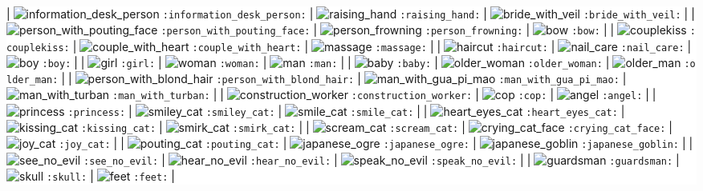 | <img src="https://github.githubassets.com/images/icons/emoji/information_desk_person.png" alt="information_desk_person" width="20" height="20"> `:information_desk_person:` | <img src="https://github.githubassets.com/images/icons/emoji/raising_hand.png" alt="raising_hand" width="20" height="20"> `:raising_hand:` | <img src="https://github.githubassets.com/images/icons/emoji/bride_with_veil.png" alt="bride_with_veil" width="20" height="20"> `:bride_with_veil:` |
| <img src="https://github.githubassets.com/images/icons/emoji/person_with_pouting_face.png" alt="person_with_pouting_face" width="20" height="20"> `:person_with_pouting_face:` | <img src="https://github.githubassets.com/images/icons/emoji/person_frowning.png" alt="person_frowning" width="20" height="20"> `:person_frowning:` | <img src="https://github.githubassets.com/images/icons/emoji/bow.png" alt="bow" width="20" height="20"> `:bow:` |
| <img src="https://github.githubassets.com/images/icons/emoji/couplekiss.png" alt="couplekiss" width="20" height="20"> `:couplekiss:` | <img src="https://github.githubassets.com/images/icons/emoji/couple_with_heart.png" alt="couple_with_heart" width="20" height="20"> `:couple_with_heart:` | <img src="https://github.githubassets.com/images/icons/emoji/massage.png" alt="massage" width="20" height="20"> `:massage:` |
| <img src="https://github.githubassets.com/images/icons/emoji/haircut.png" alt="haircut" width="20" height="20"> `:haircut:` | <img src="https://github.githubassets.com/images/icons/emoji/nail_care.png" alt="nail_care" width="20" height="20"> `:nail_care:` | <img src="https://github.githubassets.com/images/icons/emoji/boy.png" alt="boy" width="20" height="20"> `:boy:` |
| <img src="https://github.githubassets.com/images/icons/emoji/girl.png" alt="girl" width="20" height="20"> `:girl:` | <img src="https://github.githubassets.com/images/icons/emoji/woman.png" alt="woman" width="20" height="20"> `:woman:` | <img src="https://github.githubassets.com/images/icons/emoji/man.png" alt="man" width="20" height="20"> `:man:` |
| <img src="https://github.githubassets.com/images/icons/emoji/baby.png" alt="baby" width="20" height="20"> `:baby:` | <img src="https://github.githubassets.com/images/icons/emoji/older_woman.png" alt="older_woman" width="20" height="20"> `:older_woman:` | <img src="https://github.githubassets.com/images/icons/emoji/older_man.png" alt="older_man" width="20" height="20"> `:older_man:` |
| <img src="https://github.githubassets.com/images/icons/emoji/person_with_blond_hair.png" alt="person_with_blond_hair" width="20" height="20"> `:person_with_blond_hair:` | <img src="https://github.githubassets.com/images/icons/emoji/man_with_gua_pi_mao.png" alt="man_with_gua_pi_mao" width="20" height="20"> `:man_with_gua_pi_mao:` | <img src="https://github.githubassets.com/images/icons/emoji/man_with_turban.png" alt="man_with_turban" width="20" height="20"> `:man_with_turban:` |
| <img src="https://github.githubassets.com/images/icons/emoji/construction_worker.png" alt="construction_worker" width="20" height="20"> `:construction_worker:` | <img src="https://github.githubassets.com/images/icons/emoji/cop.png" alt="cop" width="20" height="20"> `:cop:` | <img src="https://github.githubassets.com/images/icons/emoji/angel.png" alt="angel" width="20" height="20"> `:angel:` |
| <img src="https://github.githubassets.com/images/icons/emoji/princess.png" alt="princess" width="20" height="20"> `:princess:` | <img src="https://github.githubassets.com/images/icons/emoji/smiley_cat.png" alt="smiley_cat" width="20" height="20"> `:smiley_cat:` | <img src="https://github.githubassets.com/images/icons/emoji/smile_cat.png" alt="smile_cat" width="20" height="20"> `:smile_cat:` |
| <img src="https://github.githubassets.com/images/icons/emoji/heart_eyes_cat.png" alt="heart_eyes_cat" width="20" height="20"> `:heart_eyes_cat:` | <img src="https://github.githubassets.com/images/icons/emoji/kissing_cat.png" alt="kissing_cat" width="20" height="20"> `:kissing_cat:` | <img src="https://github.githubassets.com/images/icons/emoji/smirk_cat.png" alt="smirk_cat" width="20" height="20"> `:smirk_cat:` |
| <img src="https://github.githubassets.com/images/icons/emoji/scream_cat.png" alt="scream_cat" width="20" height="20"> `:scream_cat:` | <img src="https://github.githubassets.com/images/icons/emoji/crying_cat_face.png" alt="crying_cat_face" width="20" height="20"> `:crying_cat_face:` | <img src="https://github.githubassets.com/images/icons/emoji/joy_cat.png" alt="joy_cat" width="20" height="20"> `:joy_cat:` |
| <img src="https://github.githubassets.com/images/icons/emoji/pouting_cat.png" alt="pouting_cat" width="20" height="20"> `:pouting_cat:` | <img src="https://github.githubassets.com/images/icons/emoji/japanese_ogre.png" alt="japanese_ogre" width="20" height="20"> `:japanese_ogre:` | <img src="https://github.githubassets.com/images/icons/emoji/japanese_goblin.png" alt="japanese_goblin" width="20" height="20"> `:japanese_goblin:` |
| <img src="https://github.githubassets.com/images/icons/emoji/see_no_evil.png" alt="see_no_evil" width="20" height="20"> `:see_no_evil:` | <img src="https://github.githubassets.com/images/icons/emoji/hear_no_evil.png" alt="hear_no_evil" width="20" height="20"> `:hear_no_evil:` | <img src="https://github.githubassets.com/images/icons/emoji/speak_no_evil.png" alt="speak_no_evil" width="20" height="20"> `:speak_no_evil:` |
| <img src="https://github.githubassets.com/images/icons/emoji/guardsman.png" alt="guardsman" width="20" height="20"> `:guardsman:` | <img src="https://github.githubassets.com/images/icons/emoji/skull.png" alt="skull" width="20" height="20"> `:skull:` | <img src="https://github.githubassets.com/images/icons/emoji/feet.png" alt="feet" width="20" height="20"> `:feet:` |